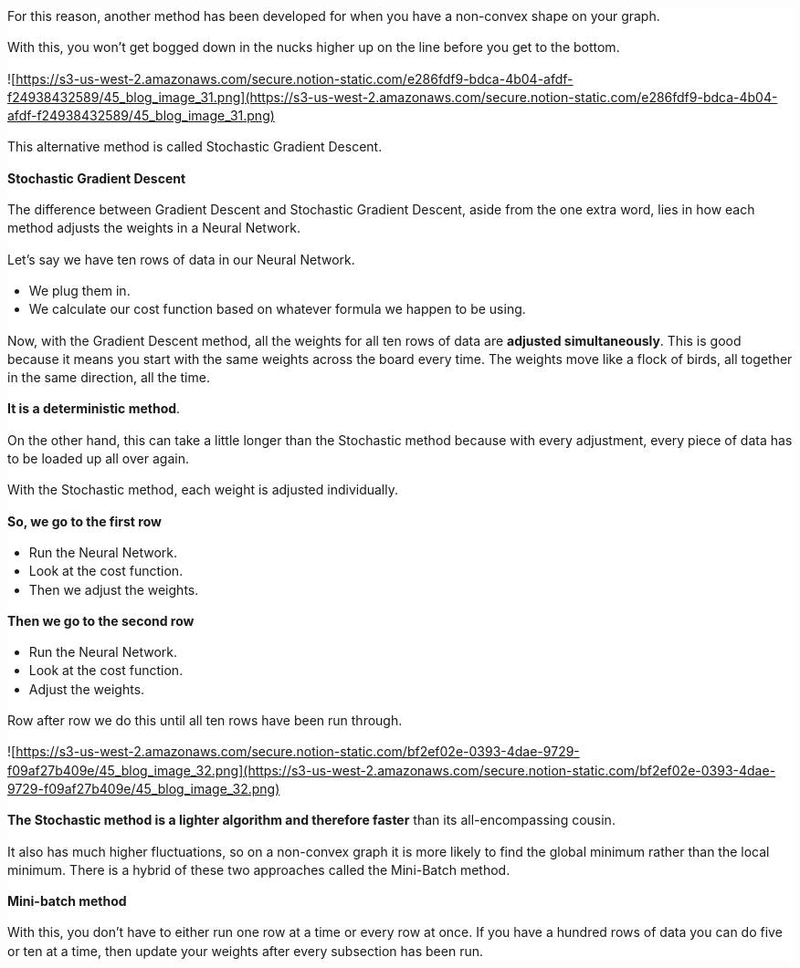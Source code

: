 For this reason, another method has been developed for when you have a non-convex shape on your graph.

With this, you won’t get bogged down in the nucks higher up on the line before you get to the bottom.

![https://s3-us-west-2.amazonaws.com/secure.notion-static.com/e286fdf9-bdca-4b04-afdf-f24938432589/45_blog_image_31.png](https://s3-us-west-2.amazonaws.com/secure.notion-static.com/e286fdf9-bdca-4b04-afdf-f24938432589/45_blog_image_31.png)

This alternative method is called Stochastic Gradient Descent.

**Stochastic Gradient Descent**

The difference between Gradient Descent and Stochastic Gradient Descent, aside from the one extra word, lies in how each method adjusts the weights in a Neural Network.

Let’s say we have ten rows of data in our Neural Network.

- We plug them in.
- We calculate our cost function based on whatever formula we happen to be using.

Now, with the Gradient Descent method, all the weights for all ten rows of data are **adjusted simultaneously**. This is good because it means you start with the same weights across the board every time. The weights move like a flock of birds, all together in the same direction, all the time.

**It is a deterministic method**.

On the other hand, this can take a little longer than the Stochastic method because with every adjustment, every piece of data has to be loaded up all over again.

With the Stochastic method, each weight is adjusted individually.

**So, we go to the first row**

- Run the Neural Network.
- Look at the cost function.
- Then we adjust the weights.

**Then we go to the second row**

- Run the Neural Network.
- Look at the cost function.
- Adjust the weights.

Row after row we do this until all ten rows have been run through.

![https://s3-us-west-2.amazonaws.com/secure.notion-static.com/bf2ef02e-0393-4dae-9729-f09af27b409e/45_blog_image_32.png](https://s3-us-west-2.amazonaws.com/secure.notion-static.com/bf2ef02e-0393-4dae-9729-f09af27b409e/45_blog_image_32.png)

**The Stochastic method is a lighter algorithm and therefore faster** than its all-encompassing cousin.

It also has much higher fluctuations, so on a non-convex graph it is more likely to find the global minimum rather than the local minimum. There is a hybrid of these two approaches called the Mini-Batch method.

**Mini-batch method**

With this, you don’t have to either run one row at a time or every row at once. If you have a hundred rows of data you can do five or ten at a time, then update your weights after every subsection has been run.
